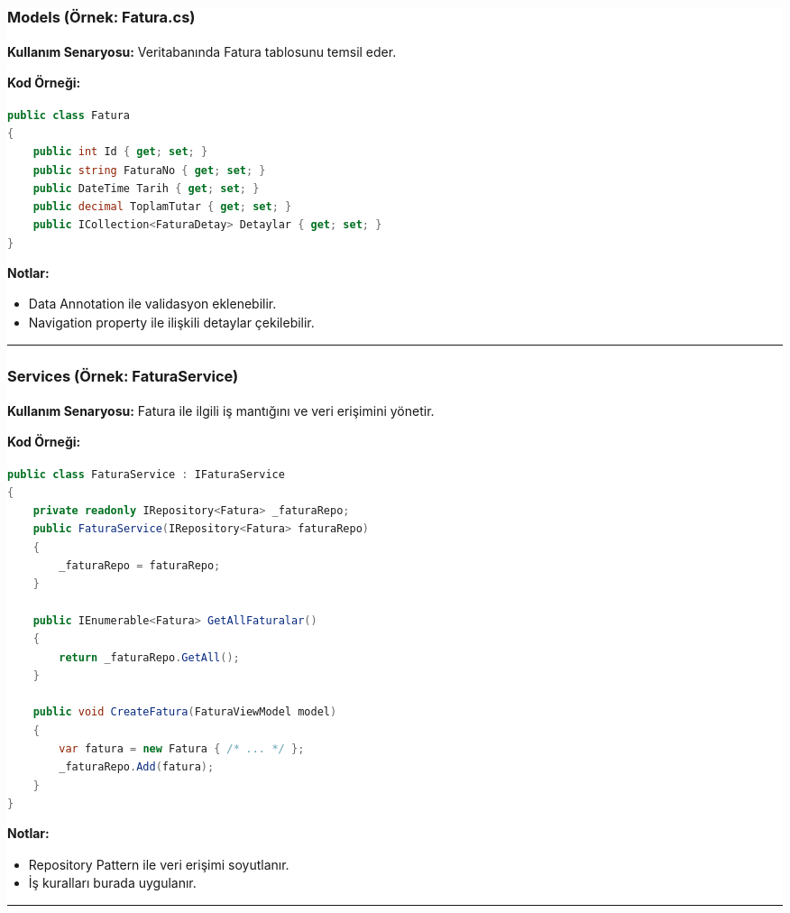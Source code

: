 ### Models (Örnek: Fatura.cs)

**Kullanım Senaryosu:**
Veritabanında Fatura tablosunu temsil eder.

**Kod Örneği:**
```csharp
public class Fatura
{
    public int Id { get; set; }
    public string FaturaNo { get; set; }
    public DateTime Tarih { get; set; }
    public decimal ToplamTutar { get; set; }
    public ICollection<FaturaDetay> Detaylar { get; set; }
}
```
**Notlar:**
- Data Annotation ile validasyon eklenebilir.
- Navigation property ile ilişkili detaylar çekilebilir.

---

### Services (Örnek: FaturaService)

**Kullanım Senaryosu:**
Fatura ile ilgili iş mantığını ve veri erişimini yönetir.

**Kod Örneği:**
```csharp
public class FaturaService : IFaturaService
{
    private readonly IRepository<Fatura> _faturaRepo;
    public FaturaService(IRepository<Fatura> faturaRepo)
    {
        _faturaRepo = faturaRepo;
    }

    public IEnumerable<Fatura> GetAllFaturalar()
    {
        return _faturaRepo.GetAll();
    }

    public void CreateFatura(FaturaViewModel model)
    {
        var fatura = new Fatura { /* ... */ };
        _faturaRepo.Add(fatura);
    }
}
```
**Notlar:**
- Repository Pattern ile veri erişimi soyutlanır.
- İş kuralları burada uygulanır.

---